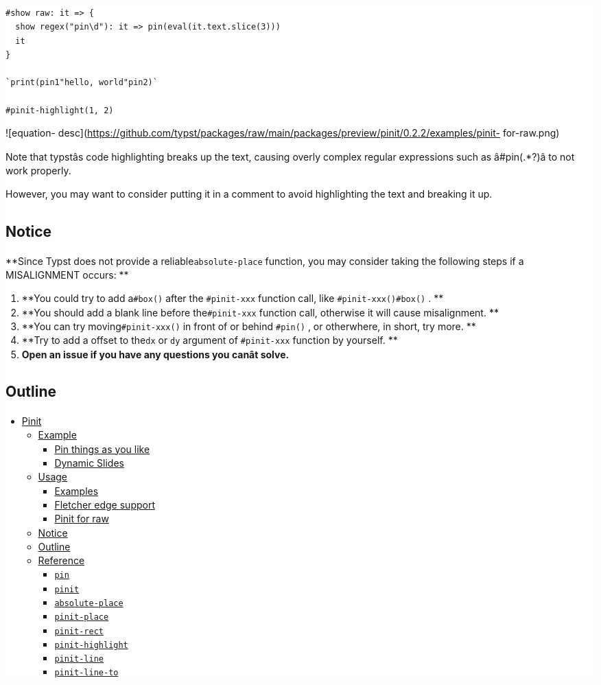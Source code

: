     
    #show raw: it => {
      show regex("pin\d"): it => pin(eval(it.text.slice(3)))
      it
    }
    
    `print(pin1"hello, world"pin2)`
    
    #pinit-highlight(1, 2)
    

![equation-
desc](https://github.com/typst/packages/raw/main/packages/preview/pinit/0.2.2/examples/pinit-
for-raw.png)

Note that typstâs code highlighting breaks up the text, causing overly
complex regular expressions such as â#pin(.*?)â to not work properly.

However, you may want to consider putting it in a comment to avoid
highlighting the text and breaking it up.

##  Notice

**Since Typst does not provide a reliable` absolute-place ` function, you may
consider taking the following steps if a MISALIGNMENT occurs: **

  1. **You could try to add a` #box() ` after the ` #pinit-xxx ` function call, like ` #pinit-xxx()#box() ` . **
  2. **You should add a blank line before the` #pinit-xxx ` function call, otherwise it will cause misalignment. **
  3. **You can try moving` #pinit-xxx() ` in front of or behind ` #pin() ` , or otherwhere, in short, try more. **
  4. **Try to add a offset to the` dx ` or ` dy ` argument of ` #pinit-xxx ` function by yourself. **
  5. **Open an issue if you have any questions you canât solve.**

##  Outline

  * [ Pinit ](https://github.com/typst/packages/raw/main/packages/preview/pinit/0.2.2/#pinit)
    * [ Example ](https://github.com/typst/packages/raw/main/packages/preview/pinit/0.2.2/#example)
      * [ Pin things as you like ](https://github.com/typst/packages/raw/main/packages/preview/pinit/0.2.2/#pin-things-as-you-like)
      * [ Dynamic Slides ](https://github.com/typst/packages/raw/main/packages/preview/pinit/0.2.2/#dynamic-slides)
    * [ Usage ](https://github.com/typst/packages/raw/main/packages/preview/pinit/0.2.2/#usage)
      * [ Examples ](https://github.com/typst/packages/raw/main/packages/preview/pinit/0.2.2/#examples)
      * [ Fletcher edge support ](https://github.com/typst/packages/raw/main/packages/preview/pinit/0.2.2/#fletcher-edge-support)
      * [ Pinit for raw ](https://github.com/typst/packages/raw/main/packages/preview/pinit/0.2.2/#pinit-for-raw)
    * [ Notice ](https://github.com/typst/packages/raw/main/packages/preview/pinit/0.2.2/#notice)
    * [ Outline ](https://github.com/typst/packages/raw/main/packages/preview/pinit/0.2.2/#outline)
    * [ Reference ](https://github.com/typst/packages/raw/main/packages/preview/pinit/0.2.2/#reference)
      * [ ` pin ` ](https://github.com/typst/packages/raw/main/packages/preview/pinit/0.2.2/#pin)
      * [ ` pinit ` ](https://github.com/typst/packages/raw/main/packages/preview/pinit/0.2.2/#pinit-1)
      * [ ` absolute-place ` ](https://github.com/typst/packages/raw/main/packages/preview/pinit/0.2.2/#absolute-place)
      * [ ` pinit-place ` ](https://github.com/typst/packages/raw/main/packages/preview/pinit/0.2.2/#pinit-place)
      * [ ` pinit-rect ` ](https://github.com/typst/packages/raw/main/packages/preview/pinit/0.2.2/#pinit-rect)
      * [ ` pinit-highlight ` ](https://github.com/typst/packages/raw/main/packages/preview/pinit/0.2.2/#pinit-highlight)
      * [ ` pinit-line ` ](https://github.com/typst/packages/raw/main/packages/preview/pinit/0.2.2/#pinit-line)
      * [ ` pinit-line-to ` ](https://github.com/typst/packages/raw/main/packages/preview/pinit/0.2.2/#pinit-line-to)